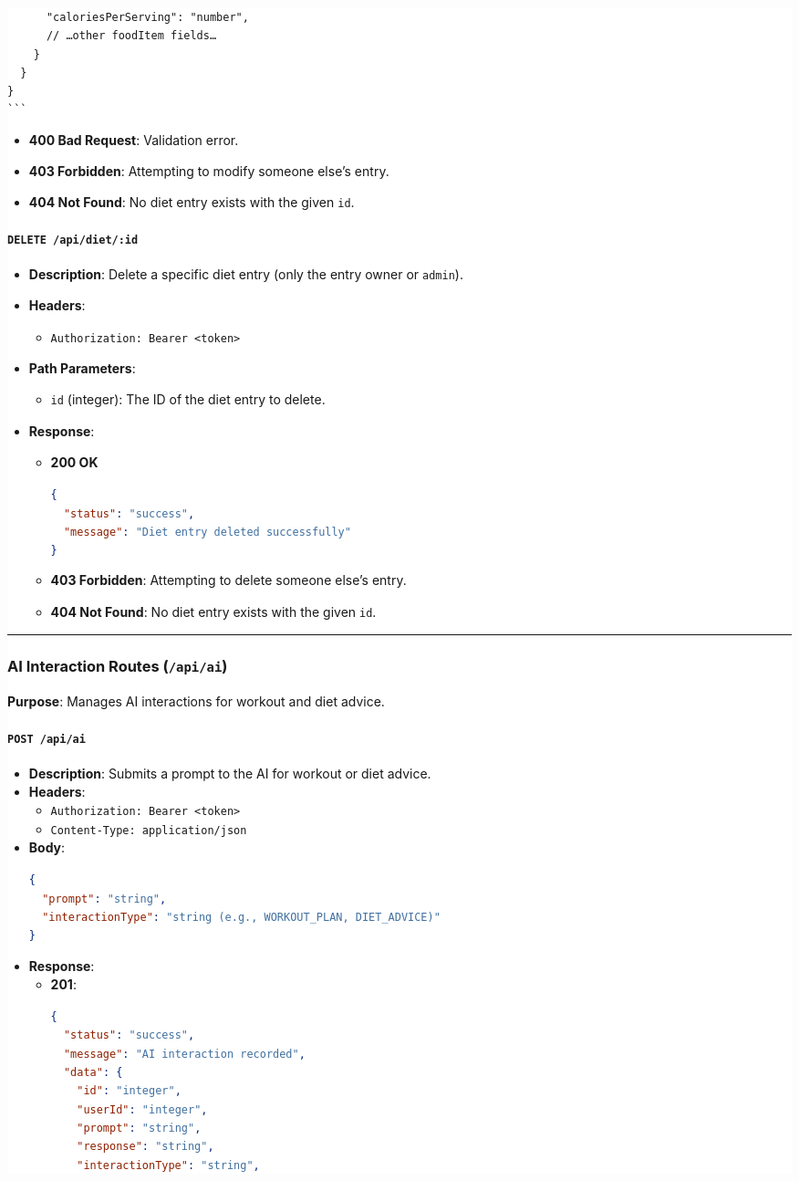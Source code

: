           "caloriesPerServing": "number",
          // …other foodItem fields…
        }
      }
    }
    ```

  * **400 Bad Request**: Validation error.

  * **403 Forbidden**: Attempting to modify someone else’s entry.

  * **404 Not Found**: No diet entry exists with the given `id`.&#x20;

#### `DELETE /api/diet/:id`

* **Description**: Delete a specific diet entry (only the entry owner or `admin`).

* **Headers**:

  * `Authorization: Bearer <token>`

* **Path Parameters**:

  * `id` (integer): The ID of the diet entry to delete.

* **Response**:

  * **200 OK**

    ```json
    {
      "status": "success",
      "message": "Diet entry deleted successfully"
    }
    ```

  * **403 Forbidden**: Attempting to delete someone else’s entry.

  * **404 Not Found**: No diet entry exists with the given `id`.

-----

### AI Interaction Routes (`/api/ai`)

**Purpose**: Manages AI interactions for workout and diet advice.

#### `POST /api/ai`
- **Description**: Submits a prompt to the AI for workout or diet advice.
- **Headers**:
  - `Authorization: Bearer <token>`
  - `Content-Type: application/json`
- **Body**:
  ```json
  {
    "prompt": "string",
    "interactionType": "string (e.g., WORKOUT_PLAN, DIET_ADVICE)"
  }
  ```
- **Response**:
  - **201**:
    ```json
    {
      "status": "success",
      "message": "AI interaction recorded",
      "data": {
        "id": "integer",
        "userId": "integer",
        "prompt": "string",
        "response": "string",
        "interactionType": "string",